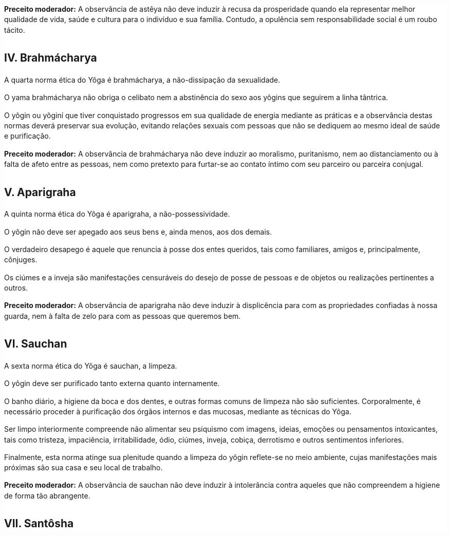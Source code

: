 **Preceito moderador:** A observância de astêya não deve induzir à recusa da prosperidade quando ela representar melhor qualidade de vida, saúde e cultura para o indivíduo e sua família. Contudo, a opulência sem responsabilidade social é um roubo tácito.

## IV. Brahmácharya

A quarta norma ética do Yôga é brahmácharya, a não-dissipação da sexualidade.

O yama brahmácharya não obriga o celibato nem a abstinência do sexo aos yôgins que seguirem a linha tântrica.

O yôgin ou yôginí que tiver conquistado progressos em sua qualidade de energia mediante as práticas e a observância destas normas deverá preservar sua evolução, evitando relações sexuais com pessoas que não se dediquem ao mesmo ideal de saúde e purificação.

**Preceito moderador:** A observância de brahmácharya não deve induzir ao moralismo, puritanismo, nem ao distanciamento ou à falta de afeto entre as pessoas, nem como pretexto para furtar-se ao contato íntimo com seu parceiro ou parceira conjugal.

## V. Aparigraha

A quinta norma ética do Yôga é aparigraha, a não-possessividade.

O yôgin não deve ser apegado aos seus bens e, ainda menos, aos dos demais.

O verdadeiro desapego é aquele que renuncia à posse dos entes queridos, tais como familiares, amigos e, principalmente, cônjuges.

Os ciúmes e a inveja são manifestações censuráveis do desejo de posse de pessoas e de objetos ou realizações pertinentes a outros.

**Preceito moderador:** A observância de aparigraha não deve induzir à displicência para com as propriedades confiadas à nossa guarda, nem à falta de zelo para com as pessoas que queremos bem.

## VI. Sauchan

A sexta norma ética do Yôga é sauchan, a limpeza.

O yôgin deve ser purificado tanto externa quanto internamente.

O banho diário, a higiene da boca e dos dentes, e outras formas comuns de limpeza não são suficientes. Corporalmente, é necessário proceder à purificação dos órgãos internos e das mucosas, mediante as técnicas do Yôga.

Ser limpo interiormente compreende não alimentar seu psiquismo com imagens, ideias, emoções ou pensamentos intoxicantes, tais como tristeza, impaciência, irritabilidade, ódio, ciúmes, inveja, cobiça, derrotismo e outros sentimentos inferiores.

Finalmente, esta norma atinge sua plenitude quando a limpeza do yôgin reflete-se no meio ambiente, cujas manifestações mais próximas são sua casa e seu local de trabalho.

**Preceito moderador:** A observância de sauchan não deve induzir à intolerância contra aqueles que não compreendem a higiene de forma tão abrangente.

## VII. Santôsha
